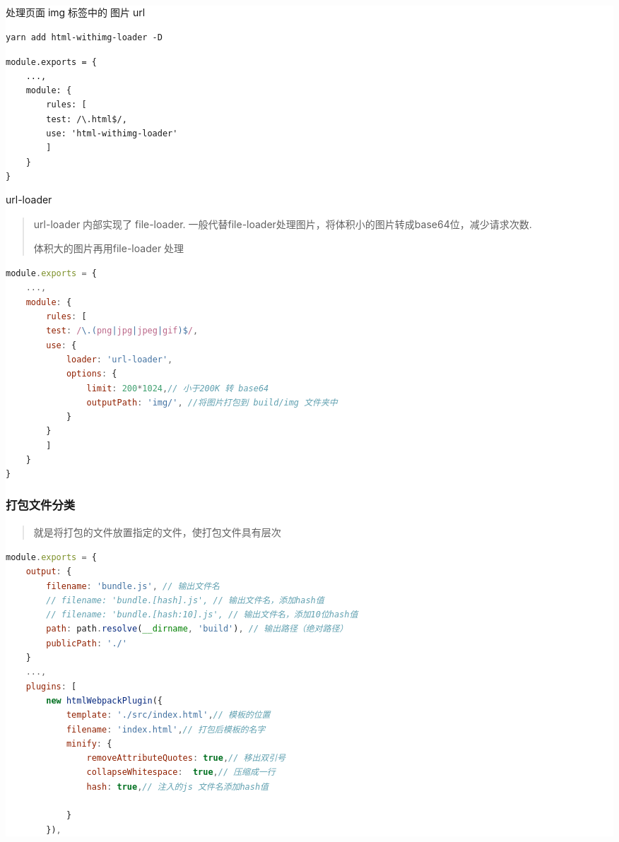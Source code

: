 处理页面 img 标签中的 图片 url

```
yarn add html-withimg-loader -D
```

```
module.exports = {
	...,
    module: {
        rules: [
		test: /\.html$/,
		use: 'html-withimg-loader'
        ]
    }
}
```

url-loader

> url-loader 内部实现了 file-loader. 一般代替file-loader处理图片，将体积小的图片转成base64位，减少请求次数.
>
> 体积大的图片再用file-loader 处理

```js
module.exports = {
	...,
    module: {
        rules: [
		test: /\.(png|jpg|jpeg|gif)$/,
		use: {
			loader: 'url-loader',
			options: {
				limit: 200*1024,// 小于200K 转 base64
				outputPath: 'img/', //将图片打包到 build/img 文件夹中
			}
		}
        ]
    }
}
```



### 打包文件分类

> 就是将打包的文件放置指定的文件，使打包文件具有层次

```js
module.exports = {
    output: {
        filename: 'bundle.js', // 输出文件名
        // filename: 'bundle.[hash].js', // 输出文件名，添加hash值
        // filename: 'bundle.[hash:10].js', // 输出文件名，添加10位hash值
        path: path.resolve(__dirname, 'build'), // 输出路径（绝对路径）
        publicPath: './'
    }
	...,
    plugins: [
        new htmlWebpackPlugin({
            template: './src/index.html',// 模板的位置
            filename: 'index.html',// 打包后模板的名字
            minify: {
                removeAttributeQuotes: true,// 移出双引号
                collapseWhitespace:  true,// 压缩成一行
                hash: true,// 注入的js 文件名添加hash值
                
            }
        }),
```